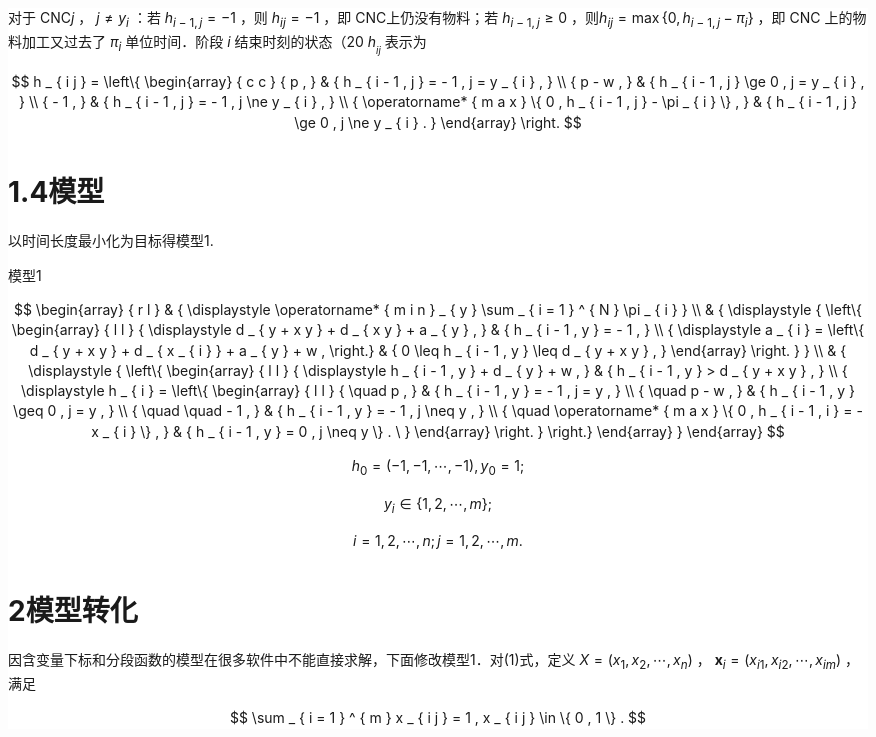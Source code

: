 对于 $\mathrm { C N C } j$ ， $j \neq y _ { i }$ ：若 $h _ { i - 1 , j } = - 1$ ，则 $h _ { i j } = - 1$ ，即 CNC上仍没有物料；若 $h _ { i - 1 , j } \geq 0$ ，则$h _ { i j } = \operatorname* { m a x } \{ 0 , h _ { i - 1 , j } - \pi _ { i } \}$ ，即 CNC 上的物料加工又过去了 $\pi _ { i }$ 单位时间．阶段 $i$ 结束时刻的状态（20 $h _ { _ { i j } }$ 表示为

$$
h _ { i j } = \left\{ \begin{array} { c c } { p , } & { h _ { i - 1 , j } = - 1 , j = y _ { i } , } \\ { p - w , } & { h _ { i - 1 , j } \ge 0 , j = y _ { i } , } \\ { - 1 , } & { h _ { i - 1 , j } = - 1 , j \ne y _ { i } , } \\ { \operatorname* { m a x } \{ 0 , h _ { i - 1 , j } - \pi _ { i } \} , } & { h _ { i - 1 , j } \ge 0 , j \ne y _ { i } . } \end{array} \right.
$$

# 1.4模型

以时间长度最小化为目标得模型1.

模型1

$$
\begin{array} { r l } & { \displaystyle \operatorname* { m i n } _ { y } \sum _ { i = 1 } ^ { N } \pi _ { i } } \\ & { \displaystyle { \left\{ \begin{array} { l l } { \displaystyle d _ { y + x y } + d _ { x y } + a _ { y } , } & { h _ { i - 1 , y } = - 1 , } \\ { \displaystyle a _ { i } = \left\{ d _ { y + x y } + d _ { x _ { i } } + a _ { y } + w , \right.} & { 0 \leq h _ { i - 1 , y } \leq d _ { y + x y } , } \end{array}  \right. } } \\ & { \displaystyle { \left\{ \begin{array} { l l } { \displaystyle h _ { i - 1 , y } + d _ { y } + w , } & { h _ { i - 1 , y } > d _ { y + x y } , } \\ { \displaystyle h _ { i } = \left\{ \begin{array} { l l } { \quad p , } & { h _ { i - 1 , y } = - 1 , j = y , } \\ { \quad p - w , } & { h _ { i - 1 , y } \geq 0 , j = y , } \\ { \quad \quad - 1 , } & { h _ { i - 1 , y } = - 1 , j \neq y , } \\ { \quad \operatorname* { m a x } \{ 0 , h _ { i - 1 , i } = - x _ { i } \} , } & { h _ { i - 1 , y } = 0 , j \neq y \} . \ } \end{array} \right. } \right.} \end{array}  }  \end{array}
$$

$$
h _ { 0 } = ( - 1 , - 1 , \cdots , - 1 ) , y _ { 0 } = 1 ;
$$

$$
y _ { i } \in \{ 1 , 2 , \cdots , m \} ;
$$

$$
i = 1 , 2 , \cdots , n ; j = 1 , 2 , \cdots , m .
$$

# 2模型转化

因含变量下标和分段函数的模型在很多软件中不能直接求解，下面修改模型1．对(1)式，定义 $X = ( x _ { 1 } , x _ { 2 } , \cdots , x _ { n } )$ ， $\boldsymbol { x } _ { i } = ( x _ { i 1 } , x _ { i 2 } , \cdots , x _ { i m } )$ ，满足

$$
\sum _ { i = 1 } ^ { m } x _ { i j } = 1 , x _ { i j } \in \{ 0 , 1 \} .
$$
